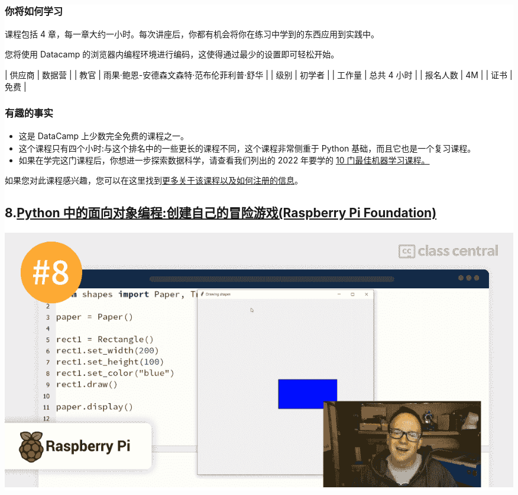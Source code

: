 ### 你将如何学习

课程包括 4 章，每一章大约一小时。每次讲座后，你都有机会将你在练习中学到的东西应用到实践中。

您将使用 Datacamp 的浏览器内编程环境进行编码，这使得通过最少的设置即可轻松开始。

| 供应商 | 数据营 |
| 教官 | 雨果·鲍恩-安德森文森特·范布伦菲利普·舒华 |
| 级别 | 初学者 |
| 工作量 | 总共 4 小时 |
| 报名人数 | 4M |
| 证书 | 免费 |

### 有趣的事实

*   这是 DataCamp 上少数完全免费的课程之一。
*   这个课程只有四个小时:与这个排名中的一些更长的课程不同，这个课程非常侧重于 Python 基础，而且它也是一个复习课程。
*   如果在学完这门课程后，你想进一步探索数据科学，请查看我们列出的 2022 年要学的 [10 门最佳机器学习课程。](https://www.freecodecamp.org/news/best-machine-learning-courses/)

如果您对此课程感兴趣，您可以在这里找到[更多关于该课程以及如何注册的信息](https://www.classcentral.com/course/datacamp-intro-to-python-for-data-science-7631)。

## 8.[Python 中的面向对象编程:创建自己的冒险游戏(Raspberry Pi Foundation)](https://www.classcentral.com/course/object-oriented-principles-8884)

![Banner-4](img/21d4c573dce827c36b7abf14c4077b9b.png)
